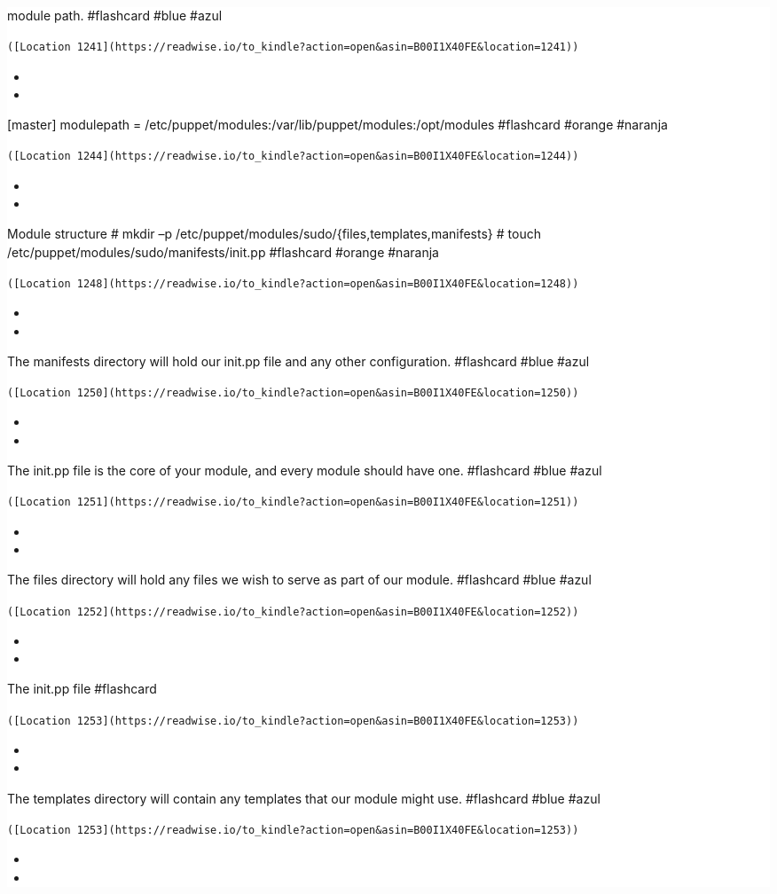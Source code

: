 module path. #flashcard  #blue #azul 


    ([Location 1241](https://readwise.io/to_kindle?action=open&asin=B00I1X40FE&location=1241))
-
- 

[master] modulepath = /etc/puppet/modules:/var/lib/puppet/modules:/opt/modules #flashcard  #orange #naranja 


    ([Location 1244](https://readwise.io/to_kindle?action=open&asin=B00I1X40FE&location=1244))
-
- 

Module structure # mkdir –p /etc/puppet/modules/sudo/{files,templates,manifests} # touch /etc/puppet/modules/sudo/manifests/init.pp #flashcard  #orange #naranja 


    ([Location 1248](https://readwise.io/to_kindle?action=open&asin=B00I1X40FE&location=1248))
-
- 

The manifests directory will hold our init.pp file and any other configuration. #flashcard  #blue #azul 


    ([Location 1250](https://readwise.io/to_kindle?action=open&asin=B00I1X40FE&location=1250))
-
- 

The init.pp file is the core of your module, and every module should have one. #flashcard  #blue #azul 


    ([Location 1251](https://readwise.io/to_kindle?action=open&asin=B00I1X40FE&location=1251))
-
- 

The files directory will hold any files we wish to serve as part of our module. #flashcard  #blue #azul 


    ([Location 1252](https://readwise.io/to_kindle?action=open&asin=B00I1X40FE&location=1252))
-
- 

The init.pp file #flashcard 


    ([Location 1253](https://readwise.io/to_kindle?action=open&asin=B00I1X40FE&location=1253))
-
- 

The templates directory will contain any templates that our module might use. #flashcard  #blue #azul 


    ([Location 1253](https://readwise.io/to_kindle?action=open&asin=B00I1X40FE&location=1253))
-
- 
